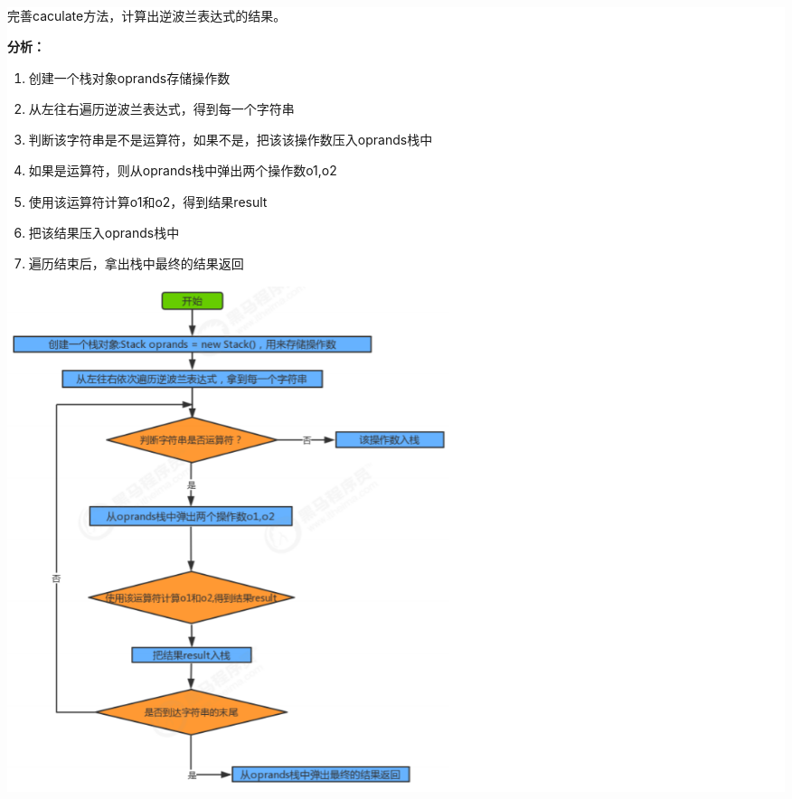 ```java
```

完善caculate方法，计算出逆波兰表达式的结果。

**分析：**

1. 创建一个栈对象oprands存储操作数 

2. 从左往右遍历逆波兰表达式，得到每一个字符串 

3. 判断该字符串是不是运算符，如果不是，把该该操作数压入oprands栈中 

4. 如果是运算符，则从oprands栈中弹出两个操作数o1,o2 

5. 使用该运算符计算o1和o2，得到结果result 

6. 把该结果压入oprands栈中 

7. 遍历结束后，拿出栈中最终的结果返回 

<img src="数据结构.assets/image-20211207172322567.png" alt="image-20211207172322567" style="zoom:80%;" />
